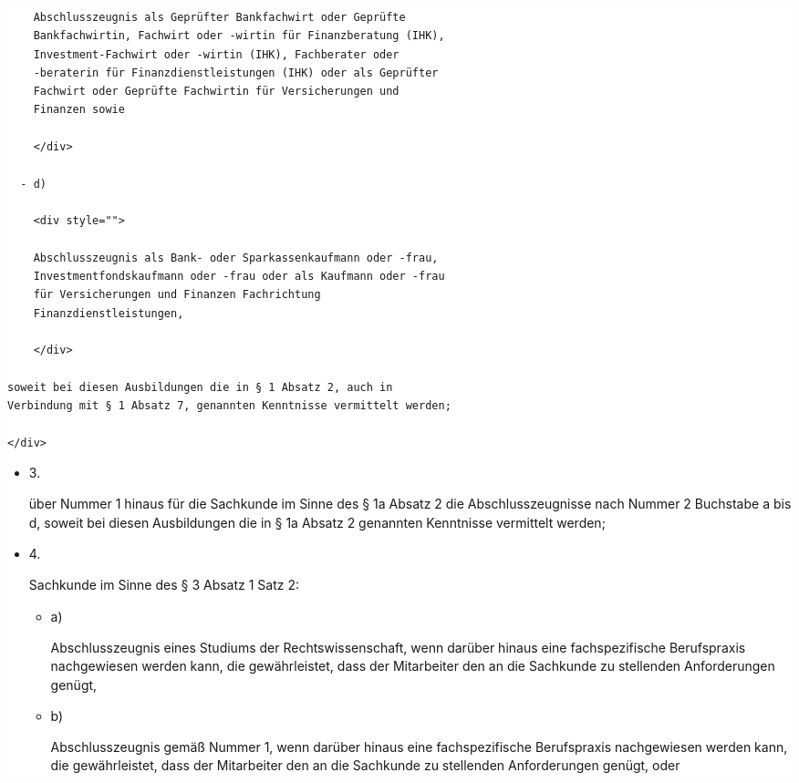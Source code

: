         Abschlusszeugnis als Geprüfter Bankfachwirt oder Geprüfte
        Bankfachwirtin, Fachwirt oder -wirtin für Finanzberatung (IHK),
        Investment-Fachwirt oder -wirtin (IHK), Fachberater oder
        -beraterin für Finanzdienstleistungen (IHK) oder als Geprüfter
        Fachwirt oder Geprüfte Fachwirtin für Versicherungen und
        Finanzen sowie
        
        </div>
    
      - d)
        
        <div style="">
        
        Abschlusszeugnis als Bank- oder Sparkassenkaufmann oder -frau,
        Investmentfondskaufmann oder -frau oder als Kaufmann oder -frau
        für Versicherungen und Finanzen Fachrichtung
        Finanzdienstleistungen,
        
        </div>
    
    soweit bei diesen Ausbildungen die in § 1 Absatz 2, auch in
    Verbindung mit § 1 Absatz 7, genannten Kenntnisse vermittelt werden;
    
    </div>

  - 3\.
    
    <div style="">
    
    über Nummer 1 hinaus für die Sachkunde im Sinne des § 1a Absatz 2
    die Abschlusszeugnisse nach Nummer 2 Buchstabe a bis d, soweit bei
    diesen Ausbildungen die in § 1a Absatz 2 genannten Kenntnisse
    vermittelt werden;
    
    </div>

  - 4\.
    
    <div style="">
    
    Sachkunde im Sinne des § 3 Absatz 1 Satz 2:
    
      - a)
        
        <div style="">
        
        Abschlusszeugnis eines Studiums der Rechtswissenschaft, wenn
        darüber hinaus eine fachspezifische Berufspraxis nachgewiesen
        werden kann, die gewährleistet, dass der Mitarbeiter den an die
        Sachkunde zu stellenden Anforderungen genügt,
        
        </div>
    
      - b)
        
        <div style="">
        
        Abschlusszeugnis gemäß Nummer 1, wenn darüber hinaus eine
        fachspezifische Berufspraxis nachgewiesen werden kann, die
        gewährleistet, dass der Mitarbeiter den an die Sachkunde zu
        stellenden Anforderungen genügt, oder
        